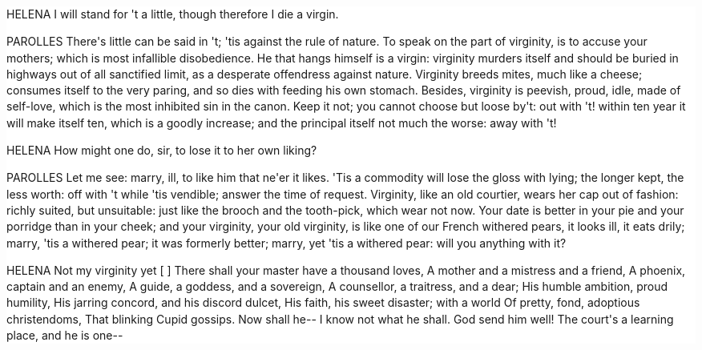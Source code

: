 HELENA
I will stand for 't a little, though therefore I die a virgin.

PAROLLES
There's little can be said in 't; 'tis against the
rule of nature. To speak on the part of virginity,
is to accuse your mothers; which is most infallible
disobedience. He that hangs himself is a virgin:
virginity murders itself and should be buried in
highways out of all sanctified limit, as a desperate
offendress against nature. Virginity breeds mites,
much like a cheese; consumes itself to the very
paring, and so dies with feeding his own stomach.
Besides, virginity is peevish, proud, idle, made of
self-love, which is the most inhibited sin in the
canon. Keep it not; you cannot choose but loose
by't: out with 't! within ten year it will make
itself ten, which is a goodly increase; and the
principal itself not much the worse: away with 't!

HELENA
How might one do, sir, to lose it to her own liking?

PAROLLES
Let me see: marry, ill, to like him that ne'er it
likes. 'Tis a commodity will lose the gloss with
lying; the longer kept, the less worth: off with 't
while 'tis vendible; answer the time of request.
Virginity, like an old courtier, wears her cap out
of fashion: richly suited, but unsuitable: just
like the brooch and the tooth-pick, which wear not
now. Your date is better in your pie and your
porridge than in your cheek; and your virginity,
your old virginity, is like one of our French
withered pears, it looks ill, it eats drily; marry,
'tis a withered pear; it was formerly better;
marry, yet 'tis a withered pear: will you anything with it?

HELENA
Not my virginity yet [ ]
There shall your master have a thousand loves,
A mother and a mistress and a friend,
A phoenix, captain and an enemy,
A guide, a goddess, and a sovereign,
A counsellor, a traitress, and a dear;
His humble ambition, proud humility,
His jarring concord, and his discord dulcet,
His faith, his sweet disaster; with a world
Of pretty, fond, adoptious christendoms,
That blinking Cupid gossips. Now shall he--
I know not what he shall. God send him well!
The court's a learning place, and he is one--

